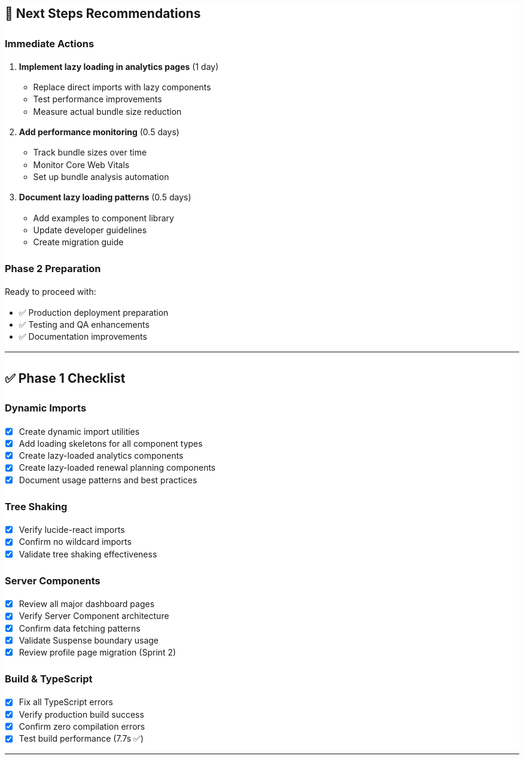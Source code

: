 
## 🚀 Next Steps Recommendations

### Immediate Actions

1. **Implement lazy loading in analytics pages** (1 day)
   - Replace direct imports with lazy components
   - Test performance improvements
   - Measure actual bundle size reduction

2. **Add performance monitoring** (0.5 days)
   - Track bundle sizes over time
   - Monitor Core Web Vitals
   - Set up bundle analysis automation

3. **Document lazy loading patterns** (0.5 days)
   - Add examples to component library
   - Update developer guidelines
   - Create migration guide

### Phase 2 Preparation

Ready to proceed with:
- ✅ Production deployment preparation
- ✅ Testing and QA enhancements
- ✅ Documentation improvements

---

## ✅ Phase 1 Checklist

### Dynamic Imports
- [x] Create dynamic import utilities
- [x] Add loading skeletons for all component types
- [x] Create lazy-loaded analytics components
- [x] Create lazy-loaded renewal planning components
- [x] Document usage patterns and best practices

### Tree Shaking
- [x] Verify lucide-react imports
- [x] Confirm no wildcard imports
- [x] Validate tree shaking effectiveness

### Server Components
- [x] Review all major dashboard pages
- [x] Verify Server Component architecture
- [x] Confirm data fetching patterns
- [x] Validate Suspense boundary usage
- [x] Review profile page migration (Sprint 2)

### Build & TypeScript
- [x] Fix all TypeScript errors
- [x] Verify production build success
- [x] Confirm zero compilation errors
- [x] Test build performance (7.7s ✅)

---